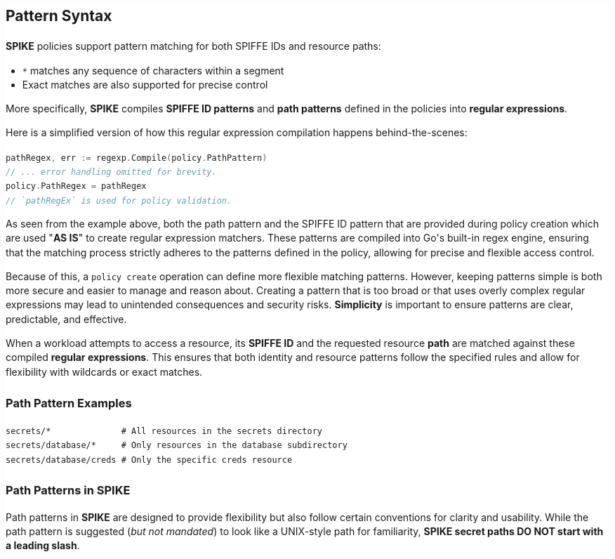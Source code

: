 ## Pattern Syntax

**SPIKE** policies support pattern matching for both SPIFFE IDs and 
resource paths:

- `*` matches any sequence of characters within a segment
- Exact matches are also supported for precise control

More specifically, **SPIKE** compiles **SPIFFE ID patterns** and 
**path patterns** defined in the policies into **regular
expressions**. 

Here is a simplified version of how this regular expression compilation
happens behind-the-scenes:

```go
pathRegex, err := regexp.Compile(policy.PathPattern)
// ... error handling omitted for brevity.
policy.PathRegex = pathRegex
// `pathRegEx` is used for policy validation.
```

As seen from the example above, both the path pattern and the SPIFFE ID
pattern that are provided during policy creation which are used "**AS IS**" to 
create regular expression matchers. These patterns are compiled
into Go's built-in regex engine, ensuring that the matching process strictly
adheres to the patterns defined in the policy, allowing for precise and flexible
access control.

Because of this, a `policy create` operation can define more flexible matching
patterns. However, keeping patterns simple is both more secure and easier to
manage and reason about. Creating a pattern that is too broad or that uses
overly complex regular expressions may lead to unintended consequences and
security risks. **Simplicity** is important to ensure patterns are clear,
predictable, and effective.

When a workload attempts to access a resource, its **SPIFFE ID** and the 
requested resource **path** are matched against these compiled **regular
expressions**. This ensures that both identity and resource patterns follow the
specified rules and allow for flexibility with wildcards or exact matches.

### Path Pattern Examples
```
secrets/*              # All resources in the secrets directory
secrets/database/*     # Only resources in the database subdirectory  
secrets/database/creds # Only the specific creds resource
```

### Path Patterns in SPIKE

Path patterns in **SPIKE** are designed to provide flexibility but also follow
certain conventions for clarity and usability. While the path pattern is
suggested (*but not mandated*) to look like a UNIX-style path for familiarity, 
**SPIKE secret paths DO NOT start with a leading slash**.
